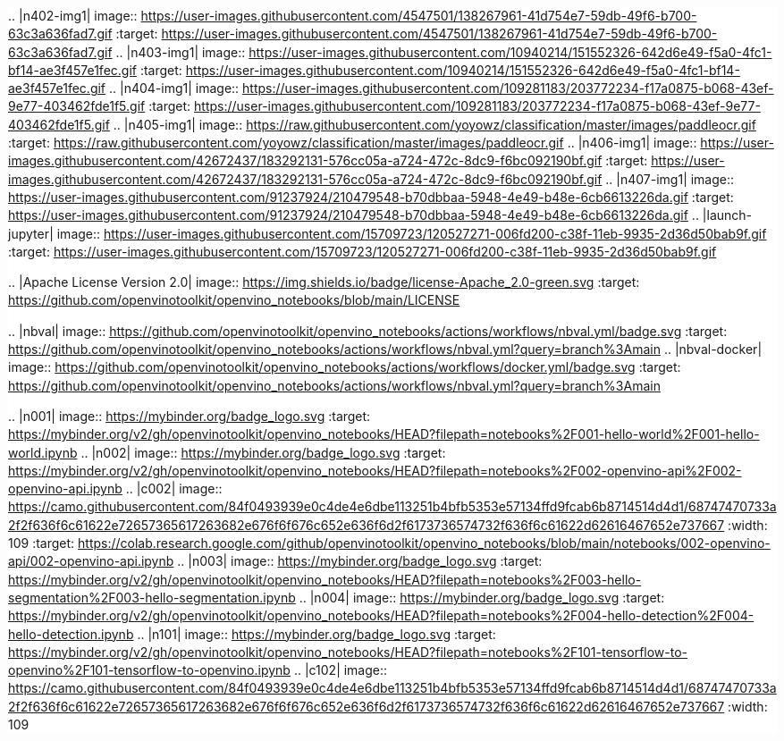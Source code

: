 .. |n402-img1| image:: https://user-images.githubusercontent.com/4547501/138267961-41d754e7-59db-49f6-b700-63c3a636fad7.gif
   :target: https://user-images.githubusercontent.com/4547501/138267961-41d754e7-59db-49f6-b700-63c3a636fad7.gif
.. |n403-img1| image:: https://user-images.githubusercontent.com/10940214/151552326-642d6e49-f5a0-4fc1-bf14-ae3f457e1fec.gif
   :target: https://user-images.githubusercontent.com/10940214/151552326-642d6e49-f5a0-4fc1-bf14-ae3f457e1fec.gif
.. |n404-img1| image:: https://user-images.githubusercontent.com/109281183/203772234-f17a0875-b068-43ef-9e77-403462fde1f5.gif
   :target: https://user-images.githubusercontent.com/109281183/203772234-f17a0875-b068-43ef-9e77-403462fde1f5.gif
.. |n405-img1| image:: https://raw.githubusercontent.com/yoyowz/classification/master/images/paddleocr.gif
   :target: https://raw.githubusercontent.com/yoyowz/classification/master/images/paddleocr.gif
.. |n406-img1| image:: https://user-images.githubusercontent.com/42672437/183292131-576cc05a-a724-472c-8dc9-f6bc092190bf.gif
   :target: https://user-images.githubusercontent.com/42672437/183292131-576cc05a-a724-472c-8dc9-f6bc092190bf.gif
.. |n407-img1| image:: https://user-images.githubusercontent.com/91237924/210479548-b70dbbaa-5948-4e49-b48e-6cb6613226da.gif
   :target: https://user-images.githubusercontent.com/91237924/210479548-b70dbbaa-5948-4e49-b48e-6cb6613226da.gif
.. |launch-jupyter| image:: https://user-images.githubusercontent.com/15709723/120527271-006fd200-c38f-11eb-9935-2d36d50bab9f.gif
   :target: https://user-images.githubusercontent.com/15709723/120527271-006fd200-c38f-11eb-9935-2d36d50bab9f.gif

.. |Apache License Version 2.0| image:: https://img.shields.io/badge/license-Apache_2.0-green.svg
   :target: https://github.com/openvinotoolkit/openvino_notebooks/blob/main/LICENSE

.. |nbval| image:: https://github.com/openvinotoolkit/openvino_notebooks/actions/workflows/nbval.yml/badge.svg
   :target: https://github.com/openvinotoolkit/openvino_notebooks/actions/workflows/nbval.yml?query=branch%3Amain
.. |nbval-docker| image:: https://github.com/openvinotoolkit/openvino_notebooks/actions/workflows/docker.yml/badge.svg
   :target: https://github.com/openvinotoolkit/openvino_notebooks/actions/workflows/nbval.yml?query=branch%3Amain

.. |n001| image:: https://mybinder.org/badge_logo.svg
   :target: https://mybinder.org/v2/gh/openvinotoolkit/openvino_notebooks/HEAD?filepath=notebooks%2F001-hello-world%2F001-hello-world.ipynb
.. |n002| image:: https://mybinder.org/badge_logo.svg
   :target: https://mybinder.org/v2/gh/openvinotoolkit/openvino_notebooks/HEAD?filepath=notebooks%2F002-openvino-api%2F002-openvino-api.ipynb
.. |c002| image:: https://camo.githubusercontent.com/84f0493939e0c4de4e6dbe113251b4bfb5353e57134ffd9fcab6b8714514d4d1/68747470733a2f2f636f6c61622e72657365617263682e676f6f676c652e636f6d2f6173736574732f636f6c61622d62616467652e737667
   :width: 109
   :target: https://colab.research.google.com/github/openvinotoolkit/openvino_notebooks/blob/main/notebooks/002-openvino-api/002-openvino-api.ipynb
.. |n003| image:: https://mybinder.org/badge_logo.svg
   :target: https://mybinder.org/v2/gh/openvinotoolkit/openvino_notebooks/HEAD?filepath=notebooks%2F003-hello-segmentation%2F003-hello-segmentation.ipynb
.. |n004| image:: https://mybinder.org/badge_logo.svg
   :target: https://mybinder.org/v2/gh/openvinotoolkit/openvino_notebooks/HEAD?filepath=notebooks%2F004-hello-detection%2F004-hello-detection.ipynb
.. |n101| image:: https://mybinder.org/badge_logo.svg
   :target: https://mybinder.org/v2/gh/openvinotoolkit/openvino_notebooks/HEAD?filepath=notebooks%2F101-tensorflow-to-openvino%2F101-tensorflow-to-openvino.ipynb
.. |c102| image:: https://camo.githubusercontent.com/84f0493939e0c4de4e6dbe113251b4bfb5353e57134ffd9fcab6b8714514d4d1/68747470733a2f2f636f6c61622e72657365617263682e676f6f676c652e636f6d2f6173736574732f636f6c61622d62616467652e737667
   :width: 109
